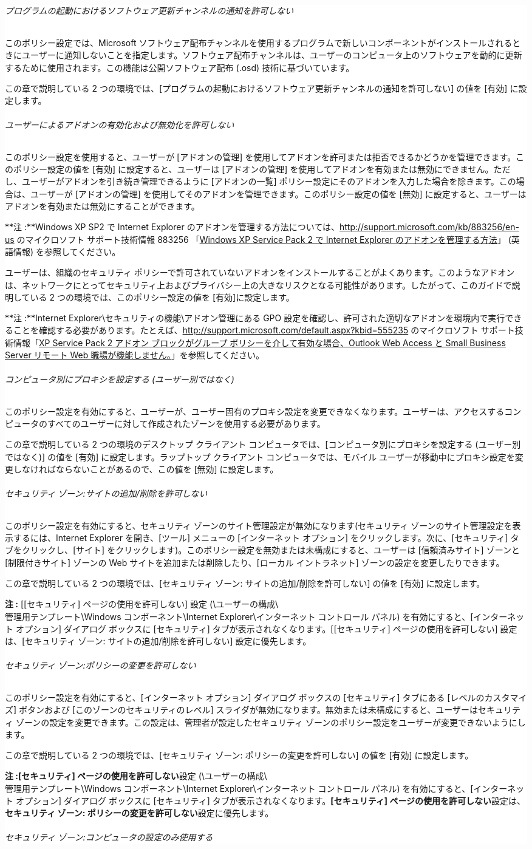 ###### プログラムの起動におけるソフトウェア更新チャンネルの通知を許可しない
  
このポリシー設定では、Microsoft ソフトウェア配布チャンネルを使用するプログラムで新しいコンポーネントがインストールされるときにユーザーに通知しないことを指定します。ソフトウェア配布チャンネルは、ユーザーのコンピュータ上のソフトウェアを動的に更新するために使用されます。この機能は公開ソフトウェア配布 (.osd) 技術に基づいています。
  
この章で説明している 2 つの環境では、\[プログラムの起動におけるソフトウェア更新チャンネルの通知を許可しない\] の値を \[有効\] に設定します。
  
###### ユーザーによるアドオンの有効化および無効化を許可しない
  
このポリシー設定を使用すると、ユーザーが \[アドオンの管理\] を使用してアドオンを許可または拒否できるかどうかを管理できます。このポリシー設定の値を \[有効\] に設定すると、ユーザーは \[アドオンの管理\] を使用してアドオンを有効または無効にできません。ただし、ユーザーがアドオンを引き続き管理できるように \[アドオンの一覧\] ポリシー設定にそのアドオンを入力した場合を除きます。この場合は、ユーザーが \[アドオンの管理\] を使用してそのアドオンを管理できます。このポリシー設定の値を \[無効\] に設定すると、ユーザーはアドオンを有効または無効にすることができます。
  
**注 :**Windows XP SP2 で Internet Explorer のアドオンを管理する方法については、http://support.microsoft.com/kb/883256/en-us のマイクロソフト サポート技術情報 883256 「[Windows XP Service Pack 2 で Internet Explorer のアドオンを管理する方法](http://support.microsoft.com/kb/883256/en-us)」 (英語情報) を参照してください。
  
ユーザーは、組織のセキュリティ ポリシーで許可されていないアドオンをインストールすることがよくあります。このようなアドオンは、ネットワークにとってセキュリティ上およびプライバシー上の大きなリスクとなる可能性があります。したがって、このガイドで説明している 2 つの環境では、このポリシー設定の値を \[有効\]に設定します。
  
**注 :**Internet Explorer\\セキュリティの機能\\アドオン管理にある GPO 設定を確認し、許可された適切なアドオンを環境内で実行できることを確認する必要があります。たとえば、http://support.microsoft.com/default.aspx?kbid=555235 のマイクロソフト サポート技術情報「[XP Service Pack 2 アドオン ブロックがグループ ポリシーを介して有効な場合、Outlook Web Access と Small Business Server リモート Web 職場が機能しません。](http://support.microsoft.com/default.aspx?kbid=555235)」を参照してください。
  
###### コンピュータ別にプロキシを設定する (ユーザー別ではなく)
  
このポリシー設定を有効にすると、ユーザーが、ユーザー固有のプロキシ設定を変更できなくなります。ユーザーは、アクセスするコンピュータのすべてのユーザーに対して作成されたゾーンを使用する必要があります。
  
この章で説明している 2 つの環境のデスクトップ クライアント コンピュータでは、\[コンピュータ別にプロキシを設定する (ユーザー別ではなく)\] の値を \[有効\] に設定します。ラップトップ クライアント コンピュータでは、モバイル ユーザーが移動中にプロキシ設定を変更しなければならないことがあるので、この値を \[無効\] に設定します。
  
###### セキュリティ ゾーン:サイトの追加/削除を許可しない
  
このポリシー設定を有効にすると、セキュリティ ゾーンのサイト管理設定が無効になります(セキュリティ ゾーンのサイト管理設定を表示するには、Internet Explorer を開き、\[ツール\] メニューの \[インターネット オプション\] をクリックします。次に、\[セキュリティ\] タブをクリックし、\[サイト\] をクリックします)。このポリシー設定を無効または未構成にすると、ユーザーは \[信頼済みサイト\] ゾーンと \[制限付きサイト\] ゾーンの Web サイトを追加または削除したり、\[ローカル イントラネット\] ゾーンの設定を変更したりできます。
  
この章で説明している 2 つの環境では、\[セキュリティ ゾーン: サイトの追加/削除を許可しない\] の値を \[有効\] に設定します。
  
**注 :** \[\[セキュリティ\] ページの使用を許可しない\] 設定 (\\ユーザーの構成\\  
管理用テンプレート\\Windows コンポーネント\\Internet Explorer\\インターネット コントロール パネル) を有効にすると、\[インターネット オプション\] ダイアログ ボックスに \[セキュリティ\] タブが表示されなくなります。\[\[セキュリティ\] ページの使用を許可しない\] 設定は、\[セキュリティ ゾーン: サイトの追加/削除を許可しない\] 設定に優先します。
  
###### セキュリティ ゾーン:ポリシーの変更を許可しない
  
このポリシー設定を有効にすると、\[インターネット オプション\] ダイアログ ボックスの \[セキュリティ\] タブにある \[レベルのカスタマイズ\] ボタンおよび \[このゾーンのセキュリティのレベル\] スライダが無効になります。無効または未構成にすると、ユーザーはセキュリティ ゾーンの設定を変更できます。この設定は、管理者が設定したセキュリティ ゾーンのポリシー設定をユーザーが変更できないようにします。
  
この章で説明している 2 つの環境では、\[セキュリティ ゾーン: ポリシーの変更を許可しない\] の値を \[有効\] に設定します。
  
**注 :\[セキュリティ\] ページの使用を許可しない**設定 (\\ユーザーの構成\\  
管理用テンプレート\\Windows コンポーネント\\Internet Explorer\\インターネット コントロール パネル) を有効にすると、\[インターネット オプション\] ダイアログ ボックスに \[セキュリティ\] タブが表示されなくなります。**\[セキュリティ\] ページの使用を許可しない**設定は、**セキュリティ ゾーン: ポリシーの変更を許可しない**設定に優先します。
  
###### セキュリティ ゾーン:コンピュータの設定のみ使用する
  